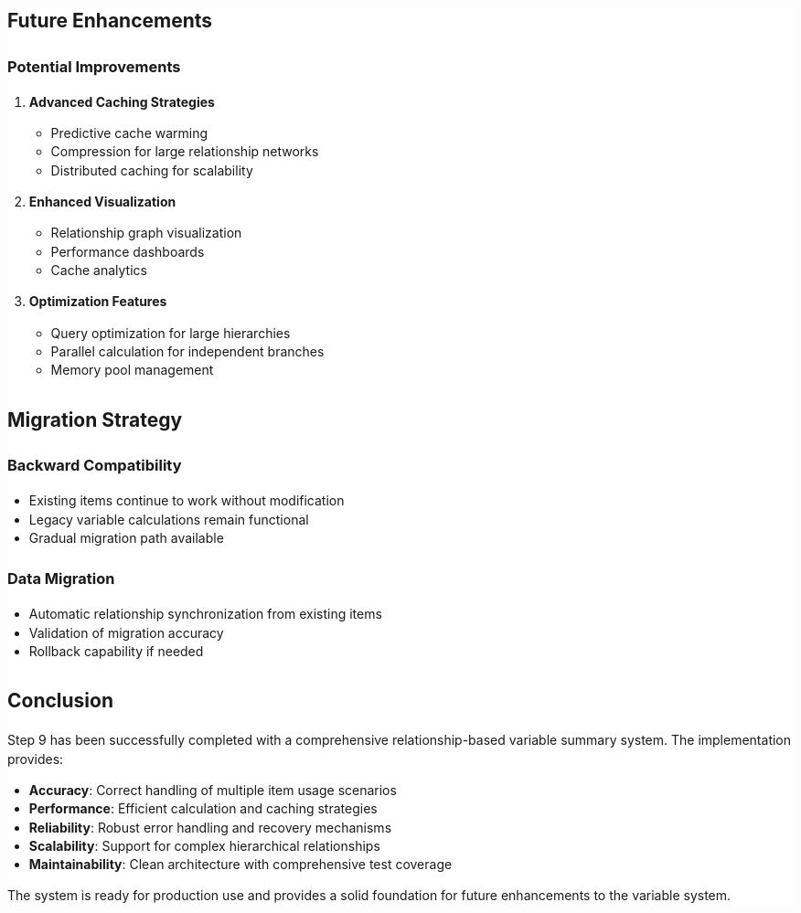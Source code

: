 ## Future Enhancements

### Potential Improvements
1. **Advanced Caching Strategies**
   - Predictive cache warming
   - Compression for large relationship networks
   - Distributed caching for scalability

2. **Enhanced Visualization**
   - Relationship graph visualization
   - Performance dashboards
   - Cache analytics

3. **Optimization Features**
   - Query optimization for large hierarchies
   - Parallel calculation for independent branches
   - Memory pool management

## Migration Strategy

### Backward Compatibility
- Existing items continue to work without modification
- Legacy variable calculations remain functional
- Gradual migration path available

### Data Migration
- Automatic relationship synchronization from existing items
- Validation of migration accuracy
- Rollback capability if needed

## Conclusion

Step 9 has been successfully completed with a comprehensive relationship-based variable summary system. The implementation provides:

- **Accuracy**: Correct handling of multiple item usage scenarios
- **Performance**: Efficient calculation and caching strategies  
- **Reliability**: Robust error handling and recovery mechanisms
- **Scalability**: Support for complex hierarchical relationships
- **Maintainability**: Clean architecture with comprehensive test coverage

The system is ready for production use and provides a solid foundation for future enhancements to the variable system.
